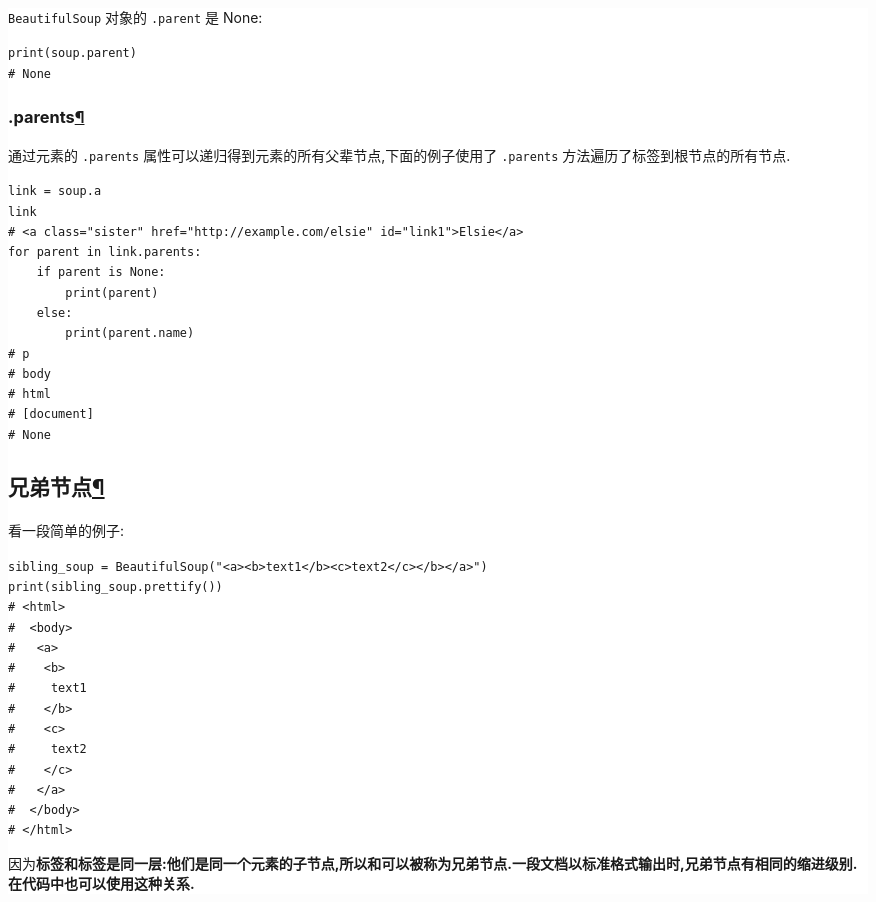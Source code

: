 `BeautifulSoup` 对象的 `.parent` 是 None:

```
print(soup.parent)
# None

```

### .parents[¶](https://www.crummy.com/software/BeautifulSoup/bs4/doc.zh/#parents 'Permalink to this headline')

通过元素的 `.parents` 属性可以递归得到元素的所有父辈节点,下面的例子使用了 `.parents` 方法遍历了<a>标签到根节点的所有节点.

```
link = soup.a
link
# <a class="sister" href="http://example.com/elsie" id="link1">Elsie</a>
for parent in link.parents:
    if parent is None:
        print(parent)
    else:
        print(parent.name)
# p
# body
# html
# [document]
# None

```

## 兄弟节点[¶](https://www.crummy.com/software/BeautifulSoup/bs4/doc.zh/#id25 'Permalink to this headline')

看一段简单的例子:

```
sibling_soup = BeautifulSoup("<a><b>text1</b><c>text2</c></b></a>")
print(sibling_soup.prettify())
# <html>
#  <body>
#   <a>
#    <b>
#     text1
#    </b>
#    <c>
#     text2
#    </c>
#   </a>
#  </body>
# </html>

```

因为<b>标签和<c>标签是同一层:他们是同一个元素的子节点,所以<b>和<c>可以被称为兄弟节点.一段文档以标准格式输出时,兄弟节点有相同的缩进级别.在代码中也可以使用这种关系.
